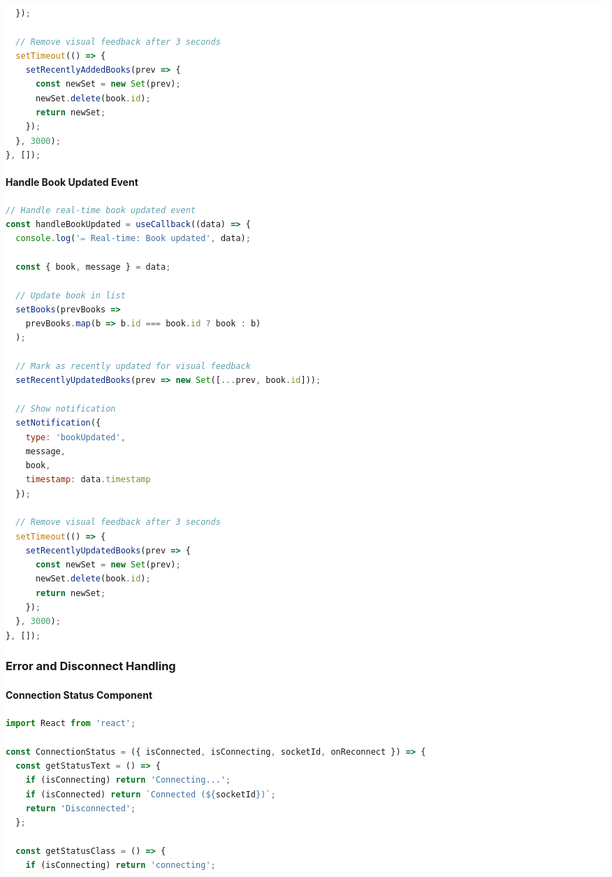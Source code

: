 ```javascript
  });
  
  // Remove visual feedback after 3 seconds
  setTimeout(() => {
    setRecentlyAddedBooks(prev => {
      const newSet = new Set(prev);
      newSet.delete(book.id);
      return newSet;
    });
  }, 3000);
}, []);
```

#### Handle Book Updated Event
```javascript
// Handle real-time book updated event
const handleBookUpdated = useCallback((data) => {
  console.log('✏️ Real-time: Book updated', data);
  
  const { book, message } = data;
  
  // Update book in list
  setBooks(prevBooks => 
    prevBooks.map(b => b.id === book.id ? book : b)
  );
  
  // Mark as recently updated for visual feedback
  setRecentlyUpdatedBooks(prev => new Set([...prev, book.id]));
  
  // Show notification
  setNotification({
    type: 'bookUpdated',
    message,
    book,
    timestamp: data.timestamp
  });
  
  // Remove visual feedback after 3 seconds
  setTimeout(() => {
    setRecentlyUpdatedBooks(prev => {
      const newSet = new Set(prev);
      newSet.delete(book.id);
      return newSet;
    });
  }, 3000);
}, []);
```

### Error and Disconnect Handling

#### Connection Status Component
```javascript
import React from 'react';

const ConnectionStatus = ({ isConnected, isConnecting, socketId, onReconnect }) => {
  const getStatusText = () => {
    if (isConnecting) return 'Connecting...';
    if (isConnected) return `Connected (${socketId})`;
    return 'Disconnected';
  };

  const getStatusClass = () => {
    if (isConnecting) return 'connecting';
```